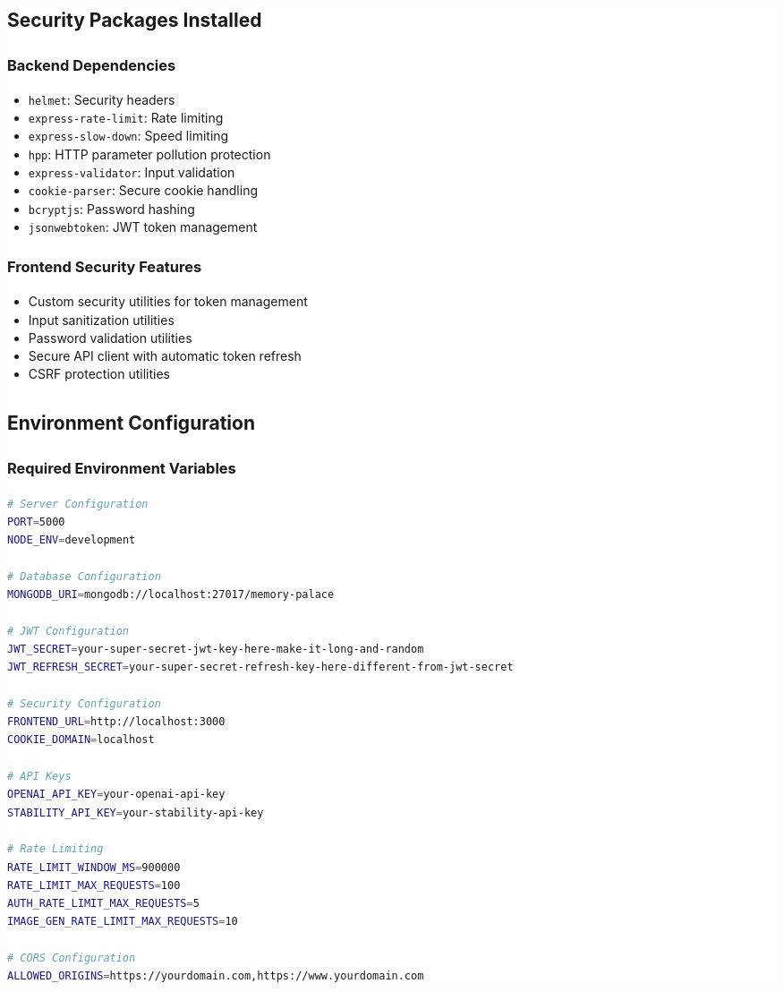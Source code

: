 ## Security Packages Installed

### Backend Dependencies
- `helmet`: Security headers
- `express-rate-limit`: Rate limiting
- `express-slow-down`: Speed limiting
- `hpp`: HTTP parameter pollution protection
- `express-validator`: Input validation
- `cookie-parser`: Secure cookie handling
- `bcryptjs`: Password hashing
- `jsonwebtoken`: JWT token management

### Frontend Security Features
- Custom security utilities for token management
- Input sanitization utilities
- Password validation utilities
- Secure API client with automatic token refresh
- CSRF protection utilities

## Environment Configuration

### Required Environment Variables
```bash
# Server Configuration
PORT=5000
NODE_ENV=development

# Database Configuration
MONGODB_URI=mongodb://localhost:27017/memory-palace

# JWT Configuration
JWT_SECRET=your-super-secret-jwt-key-here-make-it-long-and-random
JWT_REFRESH_SECRET=your-super-secret-refresh-key-here-different-from-jwt-secret

# Security Configuration
FRONTEND_URL=http://localhost:3000
COOKIE_DOMAIN=localhost

# API Keys
OPENAI_API_KEY=your-openai-api-key
STABILITY_API_KEY=your-stability-api-key

# Rate Limiting
RATE_LIMIT_WINDOW_MS=900000
RATE_LIMIT_MAX_REQUESTS=100
AUTH_RATE_LIMIT_MAX_REQUESTS=5
IMAGE_GEN_RATE_LIMIT_MAX_REQUESTS=10

# CORS Configuration
ALLOWED_ORIGINS=https://yourdomain.com,https://www.yourdomain.com
```
